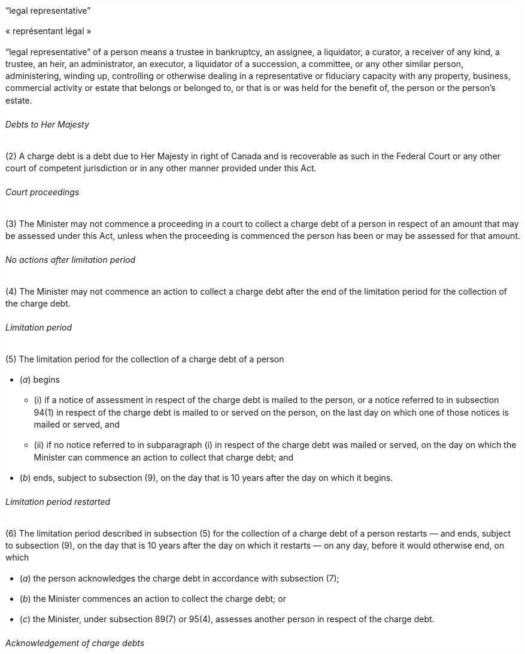“legal representative”

« représentant légal »

    

“legal representative” of a person means a trustee in bankruptcy, an assignee, a liquidator, a curator, a receiver of any kind, a trustee, an heir, an administrator, an executor, a liquidator of a succession, a committee, or any other similar person, administering, winding up, controlling or otherwise dealing in a representative or fiduciary capacity with any property, business, commercial activity or estate that belongs or belonged to, or that is or was held for the benefit of, the person or the person’s estate.

###### Debts to Her Majesty

(2) A charge debt is a debt due to Her Majesty in right of Canada and is recoverable as such in the Federal Court or any other court of competent jurisdiction or in any other manner provided under this Act.

###### Court proceedings

(3) The Minister may not commence a proceeding in a court to collect a charge debt of a person in respect of an amount that may be assessed under this Act, unless when the proceeding is commenced the person has been or may be assessed for that amount.

###### No actions after limitation period

(4) The Minister may not commence an action to collect a charge debt after the end of the limitation period for the collection of the charge debt.

###### Limitation period

(5) The limitation period for the collection of a charge debt of a person

  * (_a_) begins

    * (i) if a notice of assessment in respect of the charge debt is mailed to the person, or a notice referred to in subsection 94(1) in respect of the charge debt is mailed to or served on the person, on the last day on which one of those notices is mailed or served, and

    * (ii) if no notice referred to in subparagraph (i) in respect of the charge debt was mailed or served, on the day on which the Minister can commence an action to collect that charge debt; and

  * (_b_) ends, subject to subsection (9), on the day that is 10 years after the day on which it begins.

###### Limitation period restarted

(6) The limitation period described in subsection (5) for the collection of a charge debt of a person restarts — and ends, subject to subsection (9), on the day that is 10 years after the day on which it restarts — on any day, before it would otherwise end, on which

  * (_a_) the person acknowledges the charge debt in accordance with subsection (7);

  * (_b_) the Minister commences an action to collect the charge debt; or

  * (_c_) the Minister, under subsection 89(7) or 95(4), assesses another person in respect of the charge debt.

###### Acknowledgement of charge debts
